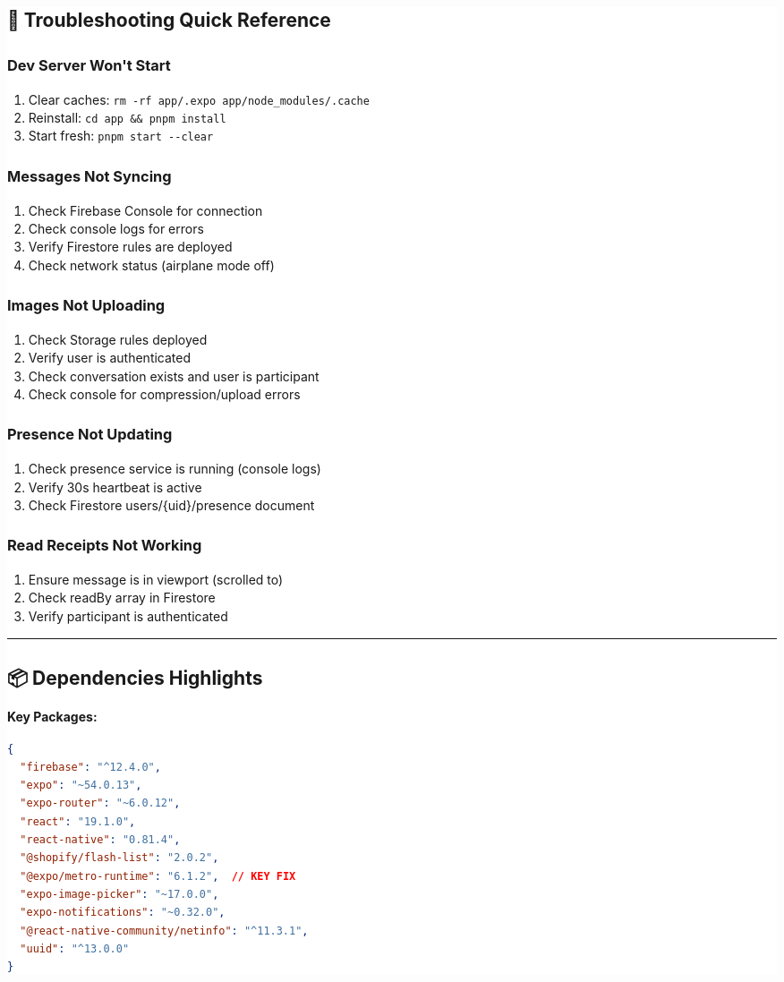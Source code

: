 ## 🔧 Troubleshooting Quick Reference

### Dev Server Won't Start
1. Clear caches: `rm -rf app/.expo app/node_modules/.cache`
2. Reinstall: `cd app && pnpm install`
3. Start fresh: `pnpm start --clear`

### Messages Not Syncing
1. Check Firebase Console for connection
2. Check console logs for errors
3. Verify Firestore rules are deployed
4. Check network status (airplane mode off)

### Images Not Uploading
1. Check Storage rules deployed
2. Verify user is authenticated
3. Check conversation exists and user is participant
4. Check console for compression/upload errors

### Presence Not Updating
1. Check presence service is running (console logs)
2. Verify 30s heartbeat is active
3. Check Firestore users/{uid}/presence document

### Read Receipts Not Working
1. Ensure message is in viewport (scrolled to)
2. Check readBy array in Firestore
3. Verify participant is authenticated

---

## 📦 Dependencies Highlights

**Key Packages:**
```json
{
  "firebase": "^12.4.0",
  "expo": "~54.0.13",
  "expo-router": "~6.0.12",
  "react": "19.1.0",
  "react-native": "0.81.4",
  "@shopify/flash-list": "2.0.2",
  "@expo/metro-runtime": "6.1.2",  // KEY FIX
  "expo-image-picker": "~17.0.0",
  "expo-notifications": "~0.32.0",
  "@react-native-community/netinfo": "^11.3.1",
  "uuid": "^13.0.0"
}
```
